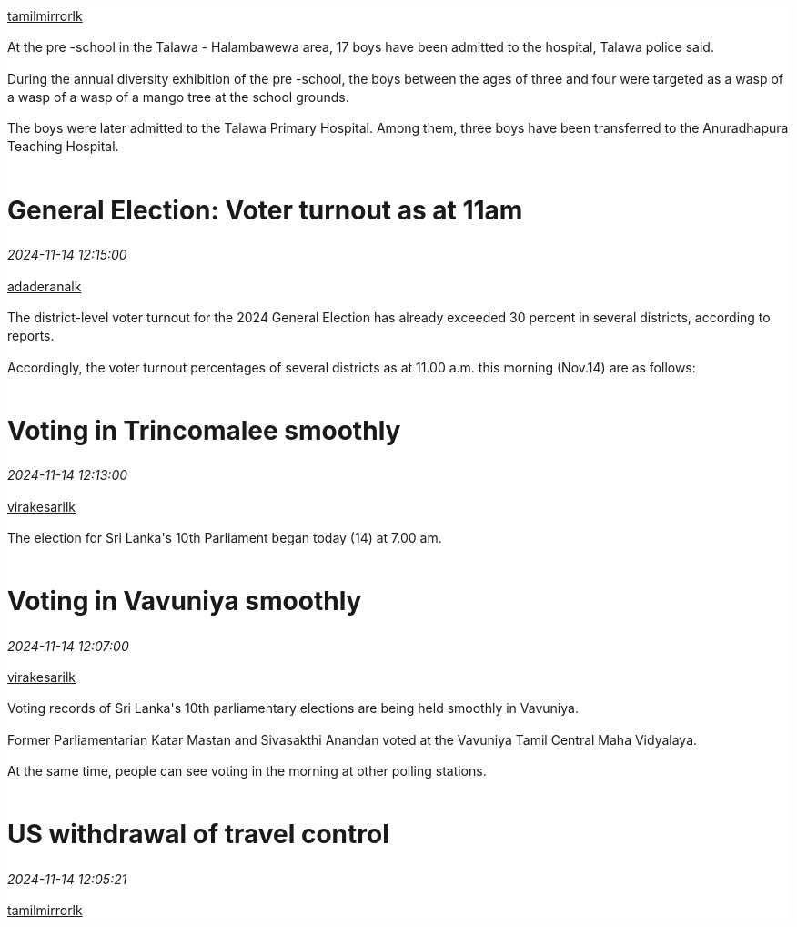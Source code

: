 [tamilmirrorlk](https://www.tamilmirror.lk/செய்திகள்/குளவிகொட்டில்-17-சிறுவர்கள்-பாதிப்பு/175-347110)

At the pre -school in the Talawa - Halambawewa area, 17 boys have been admitted to the hospital, Talawa police said.

During the annual diversity exhibition of the pre -school, the boys between the ages of three and four were targeted as a wasp of a wasp of a wasp of a mango tree at the school grounds.

The boys were later admitted to the Talawa Primary Hospital. Among them, three boys have been transferred to the Anuradhapura Teaching Hospital.



# General Election: Voter turnout as at 11am

*2024-11-14 12:15:00*

[adaderanalk](https://www.adaderana.lk/news/103397/general-election-voter-turnout-as-at-11am)

The district-level voter turnout for the 2024 General Election has already exceeded 30 percent in several districts, according to reports.

Accordingly, the voter turnout percentages of several districts as at 11.00 a.m. this morning (Nov.14) are as follows:



# Voting in Trincomalee smoothly

*2024-11-14 12:13:00*

[virakesarilk](https://www.virakesari.lk/article/198667)

The election for Sri Lanka's 10th Parliament began today (14) at 7.00 am.



# Voting in Vavuniya smoothly

*2024-11-14 12:07:00*

[virakesarilk](https://www.virakesari.lk/article/198665)

Voting records of Sri Lanka's 10th parliamentary elections are being held smoothly in Vavuniya.

Former Parliamentarian Katar Mastan and Sivasakthi Anandan voted at the Vavuniya Tamil Central Maha Vidyalaya.

At the same time, people can see voting in the morning at other polling stations.



# US withdrawal of travel control

*2024-11-14 12:05:21*

[tamilmirrorlk](https://www.tamilmirror.lk/செய்திகள்/பயணக்-கட்டுப்பாட்டை-வாபஸ்-பெற்றது-அமெரிக்கா/175-347109)
